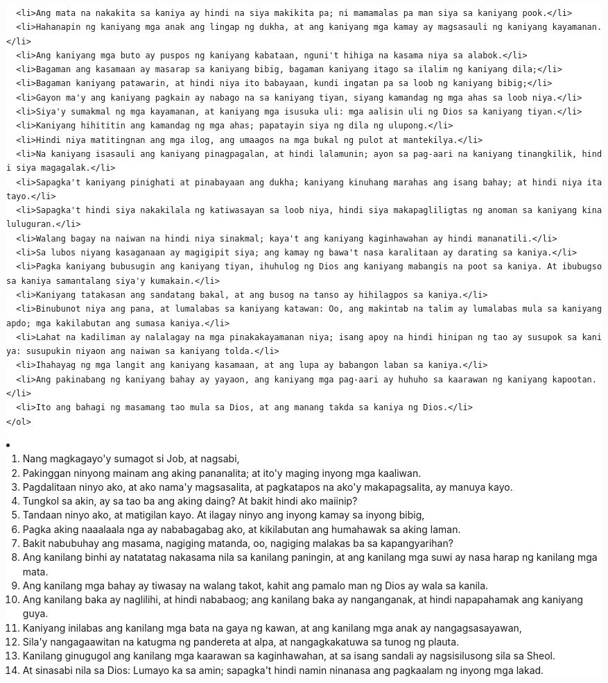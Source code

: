      <li>Ang mata na nakakita sa kaniya ay hindi na siya makikita pa; ni mamamalas pa man siya sa kaniyang pook.</li>
      <li>Hahanapin ng kaniyang mga anak ang lingap ng dukha, at ang kaniyang mga kamay ay magsasauli ng kaniyang kayamanan.</li>
      <li>Ang kaniyang mga buto ay puspos ng kaniyang kabataan, nguni't hihiga na kasama niya sa alabok.</li>
      <li>Bagaman ang kasamaan ay masarap sa kaniyang bibig, bagaman kaniyang itago sa ilalim ng kaniyang dila;</li>
      <li>Bagaman kaniyang patawarin, at hindi niya ito babayaan, kundi ingatan pa sa loob ng kaniyang bibig;</li>
      <li>Gayon ma'y ang kaniyang pagkain ay nabago na sa kaniyang tiyan, siyang kamandag ng mga ahas sa loob niya.</li>
      <li>Siya'y sumakmal ng mga kayamanan, at kaniyang mga isusuka uli: mga aalisin uli ng Dios sa kaniyang tiyan.</li>
      <li>Kaniyang hihititin ang kamandag ng mga ahas; papatayin siya ng dila ng ulupong.</li>
      <li>Hindi niya matitingnan ang mga ilog, ang umaagos na mga bukal ng pulot at mantekilya.</li>
      <li>Na kaniyang isasauli ang kaniyang pinagpagalan, at hindi lalamunin; ayon sa pag-aari na kaniyang tinangkilik, hindi siya magagalak.</li>
      <li>Sapagka't kaniyang pinighati at pinabayaan ang dukha; kaniyang kinuhang marahas ang isang bahay; at hindi niya itatayo.</li>
      <li>Sapagka't hindi siya nakakilala ng katiwasayan sa loob niya, hindi siya makapagliligtas ng anoman sa kaniyang kinaluluguran.</li>
      <li>Walang bagay na naiwan na hindi niya sinakmal; kaya't ang kaniyang kaginhawahan ay hindi mananatili.</li>
      <li>Sa lubos niyang kasaganaan ay magigipit siya; ang kamay ng bawa't nasa karalitaan ay darating sa kaniya.</li>
      <li>Pagka kaniyang bubusugin ang kaniyang tiyan, ihuhulog ng Dios ang kaniyang mabangis na poot sa kaniya. At ibubugso sa kaniya samantalang siya'y kumakain.</li>
      <li>Kaniyang tatakasan ang sandatang bakal, at ang busog na tanso ay hihilagpos sa kaniya.</li>
      <li>Binubunot niya ang pana, at lumalabas sa kaniyang katawan: Oo, ang makintab na talim ay lumalabas mula sa kaniyang apdo; mga kakilabutan ang sumasa kaniya.</li>
      <li>Lahat na kadiliman ay nalalagay na mga pinakakayamanan niya; isang apoy na hindi hinipan ng tao ay susupok sa kaniya: susupukin niyaon ang naiwan sa kaniyang tolda.</li>
      <li>Ihahayag ng mga langit ang kaniyang kasamaan, at ang lupa ay babangon laban sa kaniya.</li>
      <li>Ang pakinabang ng kaniyang bahay ay yayaon, ang kaniyang mga pag-aari ay huhuho sa kaarawan ng kaniyang kapootan.</li>
      <li>Ito ang bahagi ng masamang tao mula sa Dios, at ang manang takda sa kaniya ng Dios.</li>
    </ol>
  </li>
  <li>
    <ol>
      <li>Nang magkagayo'y sumagot si Job, at nagsabi,</li>
      <li>Pakinggan ninyong mainam ang aking pananalita; at ito'y maging inyong mga kaaliwan.</li>
      <li>Pagdalitaan ninyo ako, at ako nama'y magsasalita, at pagkatapos na ako'y makapagsalita, ay manuya kayo.</li>
      <li>Tungkol sa akin, ay sa tao ba ang aking daing? At bakit hindi ako maiinip?</li>
      <li>Tandaan ninyo ako, at matigilan kayo. At ilagay ninyo ang inyong kamay sa inyong bibig,</li>
      <li>Pagka aking naaalaala nga ay nababagabag ako, at kikilabutan ang humahawak sa aking laman.</li>
      <li>Bakit nabubuhay ang masama, nagiging matanda, oo, nagiging malakas ba sa kapangyarihan?</li>
      <li>Ang kanilang binhi ay natatatag nakasama nila sa kanilang paningin, at ang kanilang mga suwi ay nasa harap ng kanilang mga mata.</li>
      <li>Ang kanilang mga bahay ay tiwasay na walang takot, kahit ang pamalo man ng Dios ay wala sa kanila.</li>
      <li>Ang kanilang baka ay naglilihi, at hindi nababaog; ang kanilang baka ay nanganganak, at hindi napapahamak ang kaniyang guya.</li>
      <li>Kaniyang inilabas ang kanilang mga bata na gaya ng kawan, at ang kanilang mga anak ay nangagsasayawan,</li>
      <li>Sila'y nangagaawitan na katugma ng pandereta at alpa, at nangagkakatuwa sa tunog ng plauta.</li>
      <li>Kanilang ginugugol ang kanilang mga kaarawan sa kaginhawahan, at sa isang sandali ay nagsisilusong sila sa Sheol.</li>
      <li>At sinasabi nila sa Dios: Lumayo ka sa amin; sapagka't hindi namin ninanasa ang pagkaalam ng inyong mga lakad.</li>